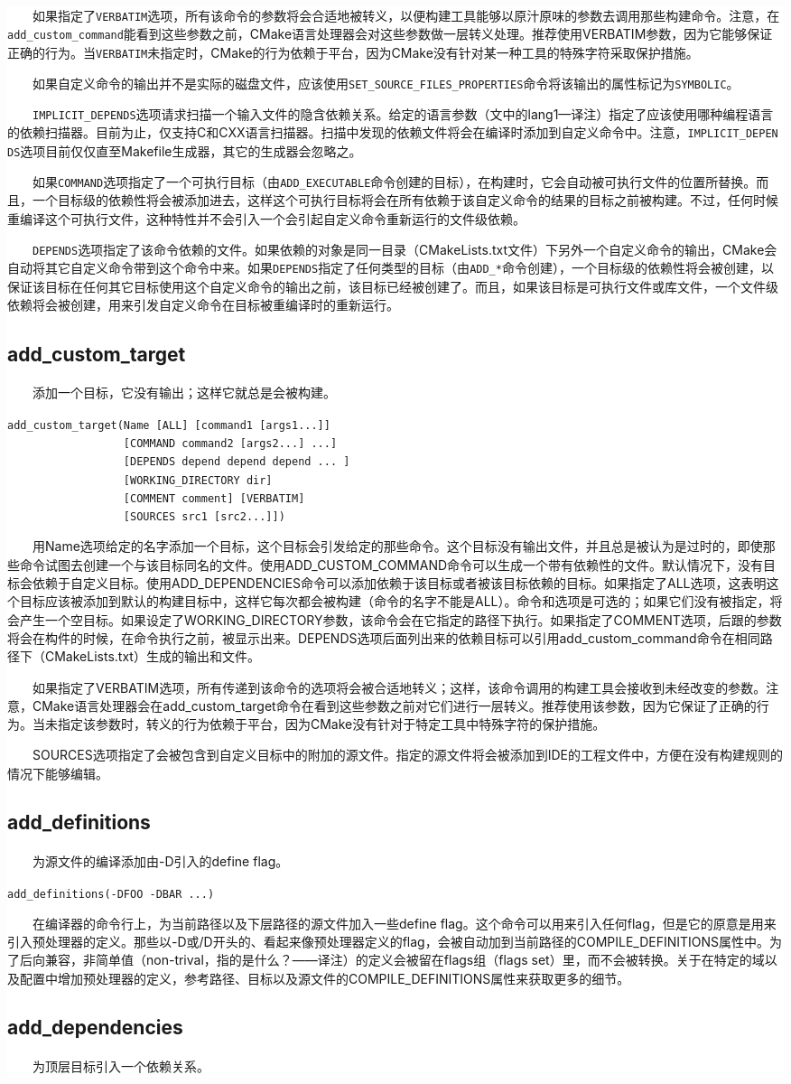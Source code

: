   如果指定了`VERBATIM`选项，所有该命令的参数将会合适地被转义，以便构建工具能够以原汁原味的参数去调用那些构建命令。注意，在`add_custom_command`能看到这些参数之前，CMake语言处理器会对这些参数做一层转义处理。推荐使用VERBATIM参数，因为它能够保证正确的行为。当`VERBATIM`未指定时，CMake的行为依赖于平台，因为CMake没有针对某一种工具的特殊字符采取保护措施。

  如果自定义命令的输出并不是实际的磁盘文件，应该使用`SET_SOURCE_FILES_PROPERTIES`命令将该输出的属性标记为`SYMBOLIC`。

  `IMPLICIT_DEPENDS`选项请求扫描一个输入文件的隐含依赖关系。给定的语言参数（文中的lang1—译注）指定了应该使用哪种编程语言的依赖扫描器。目前为止，仅支持C和CXX语言扫描器。扫描中发现的依赖文件将会在编译时添加到自定义命令中。注意，`IMPLICIT_DEPENDS`选项目前仅仅直至Makefile生成器，其它的生成器会忽略之。

  如果`COMMAND`选项指定了一个可执行目标（由`ADD_EXECUTABLE`命令创建的目标），在构建时，它会自动被可执行文件的位置所替换。而且，一个目标级的依赖性将会被添加进去，这样这个可执行目标将会在所有依赖于该自定义命令的结果的目标之前被构建。不过，任何时候重编译这个可执行文件，这种特性并不会引入一个会引起自定义命令重新运行的文件级依赖。

  `DEPENDS`选项指定了该命令依赖的文件。如果依赖的对象是同一目录（CMakeLists.txt文件）下另外一个自定义命令的输出，CMake会自动将其它自定义命令带到这个命令中来。如果`DEPENDS`指定了任何类型的目标（由`ADD_*`命令创建），一个目标级的依赖性将会被创建，以保证该目标在任何其它目标使用这个自定义命令的输出之前，该目标已经被创建了。而且，如果该目标是可执行文件或库文件，一个文件级依赖将会被创建，用来引发自定义命令在目标被重编译时的重新运行。

## add_custom_target

  添加一个目标，它没有输出；这样它就总是会被构建。

```
add_custom_target(Name [ALL] [command1 [args1...]]
                  [COMMAND command2 [args2...] ...]
                  [DEPENDS depend depend depend ... ]
                  [WORKING_DIRECTORY dir]
                  [COMMENT comment] [VERBATIM]
                  [SOURCES src1 [src2...]])
```

  用Name选项给定的名字添加一个目标，这个目标会引发给定的那些命令。这个目标没有输出文件，并且总是被认为是过时的，即使那些命令试图去创建一个与该目标同名的文件。使用ADD_CUSTOM_COMMAND命令可以生成一个带有依赖性的文件。默认情况下，没有目标会依赖于自定义目标。使用ADD_DEPENDENCIES命令可以添加依赖于该目标或者被该目标依赖的目标。如果指定了ALL选项，这表明这个目标应该被添加到默认的构建目标中，这样它每次都会被构建（命令的名字不能是ALL）。命令和选项是可选的；如果它们没有被指定，将会产生一个空目标。如果设定了WORKING_DIRECTORY参数，该命令会在它指定的路径下执行。如果指定了COMMENT选项，后跟的参数将会在构件的时候，在命令执行之前，被显示出来。DEPENDS选项后面列出来的依赖目标可以引用add_custom_command命令在相同路径下（CMakeLists.txt）生成的输出和文件。

  如果指定了VERBATIM选项，所有传递到该命令的选项将会被合适地转义；这样，该命令调用的构建工具会接收到未经改变的参数。注意，CMake语言处理器会在add_custom_target命令在看到这些参数之前对它们进行一层转义。推荐使用该参数，因为它保证了正确的行为。当未指定该参数时，转义的行为依赖于平台，因为CMake没有针对于特定工具中特殊字符的保护措施。

  SOURCES选项指定了会被包含到自定义目标中的附加的源文件。指定的源文件将会被添加到IDE的工程文件中，方便在没有构建规则的情况下能够编辑。

## add_definitions

  为源文件的编译添加由-D引入的define flag。

```
add_definitions(-DFOO -DBAR ...)
```

  在编译器的命令行上，为当前路径以及下层路径的源文件加入一些define flag。这个命令可以用来引入任何flag，但是它的原意是用来引入预处理器的定义。那些以-D或/D开头的、看起来像预处理器定义的flag，会被自动加到当前路径的COMPILE_DEFINITIONS属性中。为了后向兼容，非简单值（non-trival，指的是什么？——译注）的定义会被留在flags组（flags set）里，而不会被转换。关于在特定的域以及配置中增加预处理器的定义，参考路径、目标以及源文件的COMPILE_DEFINITIONS属性来获取更多的细节。

## add_dependencies

  为顶层目标引入一个依赖关系。
